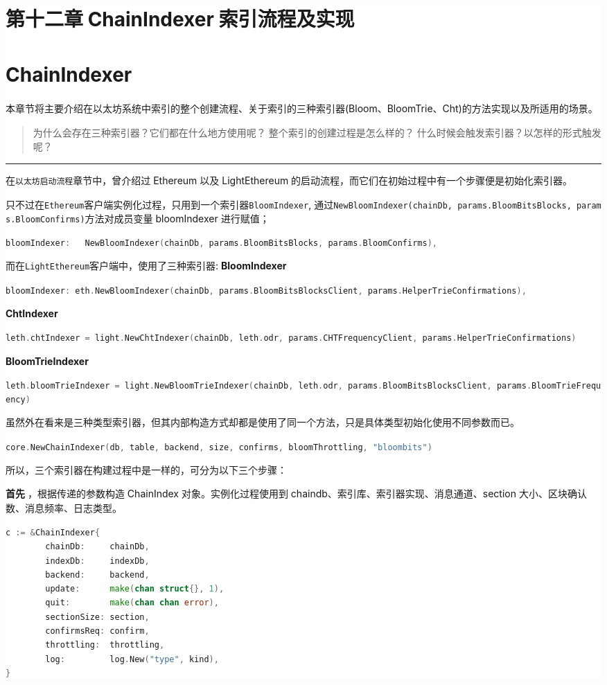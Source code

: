 # 第十二章 ChainIndexer 索引流程及实现

# ChainIndexer

本章节将主要介绍在以太坊系统中索引的整个创建流程、关于索引的三种索引器(Bloom、BloomTrie、Cht)的方法实现以及所适用的场景。

> 为什么会存在三种索引器？它们都在什么地方使用呢？
> 整个索引的创建过程是怎么样的？
> 什么时候会触发索引器？以怎样的形式触发呢？

* * *

在`以太坊启动流程`章节中，曾介绍过 Ethereum 以及 LightEthereum 的启动流程，而它们在初始过程中有一个步骤便是初始化索引器。

只不过在`Ethereum`客户端实例化过程，只用到一个索引器`BloomIndexer`, 通过`NewBloomIndexer(chainDb, params.BloomBitsBlocks, params.BloomConfirms)`方法对成员变量 bloomIndexer 进行赋值；

```go
bloomIndexer:   NewBloomIndexer(chainDb, params.BloomBitsBlocks, params.BloomConfirms), 
```

而在`LightEthereum`客户端中，使用了三种索引器:
**BloomIndexer**

```go
bloomIndexer: eth.NewBloomIndexer(chainDb, params.BloomBitsBlocksClient, params.HelperTrieConfirmations), 
```

**ChtIndexer**

```go
leth.chtIndexer = light.NewChtIndexer(chainDb, leth.odr, params.CHTFrequencyClient, params.HelperTrieConfirmations) 
```

**BloomTrieIndexer**

```go
leth.bloomTrieIndexer = light.NewBloomTrieIndexer(chainDb, leth.odr, params.BloomBitsBlocksClient, params.BloomTrieFrequency) 
```

虽然外在看来是三种类型索引器，但其内部构造方式却都是使用了同一个方法，只是具体类型初始化使用不同参数而已。

```go
core.NewChainIndexer(db, table, backend, size, confirms, bloomThrottling, "bloombits") 
```

所以，三个索引器在构建过程中是一样的，可分为以下三个步骤：

**首先** ，根据传递的参数构造 ChainIndex 对象。实例化过程使用到 chaindb、索引库、索引器实现、消息通道、section 大小、区块确认数、消息频率、日志类型。

```go
c := &ChainIndexer{
        chainDb:     chainDb,
        indexDb:     indexDb,
        backend:     backend, 
        update:      make(chan struct{}, 1),
        quit:        make(chan chan error),
        sectionSize: section,
        confirmsReq: confirm,
        throttling:  throttling,
        log:         log.New("type", kind),
} 
```
